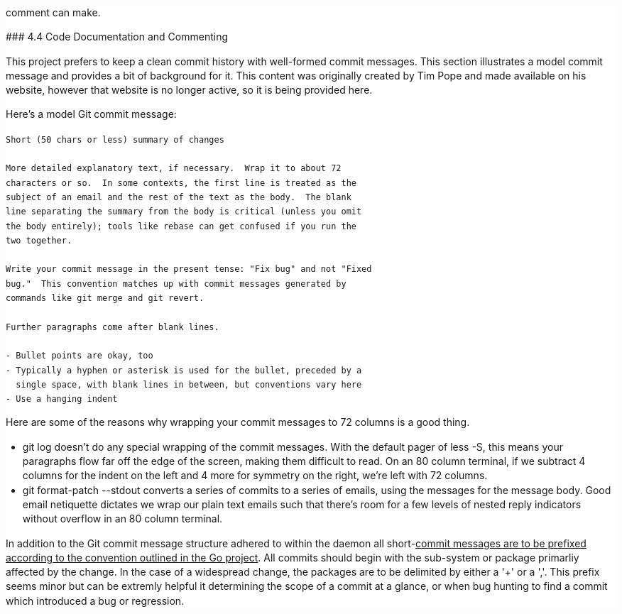 comment can make.

<a name="ModelGitCommitMessages" />
### 4.4 Code Documentation and Commenting

This project prefers to keep a clean commit history with well-formed commit
messages.  This section illustrates a model commit message and provides a bit
of background for it.  This content was originally created by Tim Pope and made
available on his website, however that website is no longer active, so it is
being provided here.

Here’s a model Git commit message:

```
Short (50 chars or less) summary of changes

More detailed explanatory text, if necessary.  Wrap it to about 72
characters or so.  In some contexts, the first line is treated as the
subject of an email and the rest of the text as the body.  The blank
line separating the summary from the body is critical (unless you omit
the body entirely); tools like rebase can get confused if you run the
two together.

Write your commit message in the present tense: "Fix bug" and not "Fixed
bug."  This convention matches up with commit messages generated by
commands like git merge and git revert.

Further paragraphs come after blank lines.

- Bullet points are okay, too
- Typically a hyphen or asterisk is used for the bullet, preceded by a
  single space, with blank lines in between, but conventions vary here
- Use a hanging indent
```

Here are some of the reasons why wrapping your commit messages to 72 columns is
a good thing.

- git log doesn’t do any special wrapping of the commit messages. With
  the default pager of less -S, this means your paragraphs flow far off the edge
  of the screen, making them difficult to read. On an 80 column terminal, if we
  subtract 4 columns for the indent on the left and 4 more for symmetry on the
  right, we’re left with 72 columns.
- git format-patch --stdout converts a series of commits to a series of emails,
  using the messages for the message body.  Good email netiquette dictates we
  wrap our plain text emails such that there’s room for a few levels of nested
  reply indicators without overflow in an 80 column terminal.
  
In addition to the Git commit message structure adhered to within the daemon
all short-[commit messages are to be prefixed according to the convention
outlined in the Go project](https://golang.org/doc/contribute.html#change). All
commits should begin with the sub-system or package primarliy affected by the
change. In the case of a widespread change, the packages are to be delimited by
either a '+' or a ','. This prefix seems minor but can be extremly helpful it
determining the scope of a commit at a glance, or when bug hunting to find a
commit which introduced a bug or regression. 
